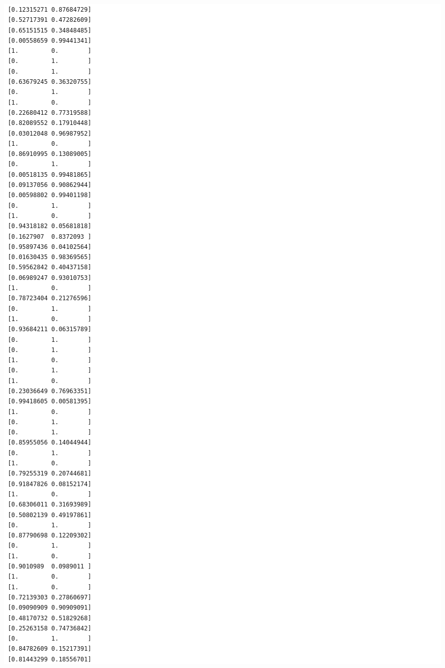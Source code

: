      [0.12315271 0.87684729]
     [0.52717391 0.47282609]
     [0.65151515 0.34848485]
     [0.00558659 0.99441341]
     [1.         0.        ]
     [0.         1.        ]
     [0.         1.        ]
     [0.63679245 0.36320755]
     [0.         1.        ]
     [1.         0.        ]
     [0.22680412 0.77319588]
     [0.82089552 0.17910448]
     [0.03012048 0.96987952]
     [1.         0.        ]
     [0.86910995 0.13089005]
     [0.         1.        ]
     [0.00518135 0.99481865]
     [0.09137056 0.90862944]
     [0.00598802 0.99401198]
     [0.         1.        ]
     [1.         0.        ]
     [0.94318182 0.05681818]
     [0.1627907  0.8372093 ]
     [0.95897436 0.04102564]
     [0.01630435 0.98369565]
     [0.59562842 0.40437158]
     [0.06989247 0.93010753]
     [1.         0.        ]
     [0.78723404 0.21276596]
     [0.         1.        ]
     [1.         0.        ]
     [0.93684211 0.06315789]
     [0.         1.        ]
     [0.         1.        ]
     [1.         0.        ]
     [0.         1.        ]
     [1.         0.        ]
     [0.23036649 0.76963351]
     [0.99418605 0.00581395]
     [1.         0.        ]
     [0.         1.        ]
     [0.         1.        ]
     [0.85955056 0.14044944]
     [0.         1.        ]
     [1.         0.        ]
     [0.79255319 0.20744681]
     [0.91847826 0.08152174]
     [1.         0.        ]
     [0.68306011 0.31693989]
     [0.50802139 0.49197861]
     [0.         1.        ]
     [0.87790698 0.12209302]
     [0.         1.        ]
     [1.         0.        ]
     [0.9010989  0.0989011 ]
     [1.         0.        ]
     [1.         0.        ]
     [0.72139303 0.27860697]
     [0.09090909 0.90909091]
     [0.48170732 0.51829268]
     [0.25263158 0.74736842]
     [0.         1.        ]
     [0.84782609 0.15217391]
     [0.81443299 0.18556701]